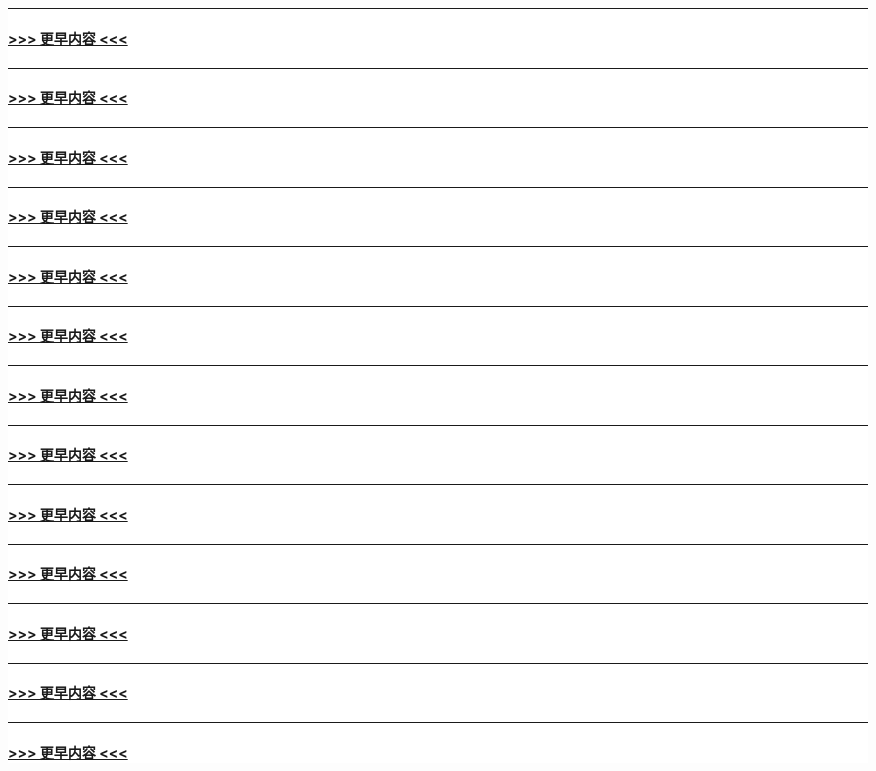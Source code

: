 ----
#### [ >>> 更早内容 <<< ](../indexes/sedskxGVP-earlier.md?t=10180151)

----
#### [ >>> 更早内容 <<< ](../indexes/sedskxGVP-earlier.md?t=10180202)

----
#### [ >>> 更早内容 <<< ](../indexes/sedskxGVP-earlier.md?t=10180251)

----
#### [ >>> 更早内容 <<< ](../indexes/sedskxGVP-earlier.md?t=10180302)

----
#### [ >>> 更早内容 <<< ](../indexes/sedskxGVP-earlier.md?t=10180351)

----
#### [ >>> 更早内容 <<< ](../indexes/sedskxGVP-earlier.md?t=10180402)

----
#### [ >>> 更早内容 <<< ](../indexes/sedskxGVP-earlier.md?t=10180451)

----
#### [ >>> 更早内容 <<< ](../indexes/sedskxGVP-earlier.md?t=10180502)

----
#### [ >>> 更早内容 <<< ](../indexes/sedskxGVP-earlier.md?t=10180551)

----
#### [ >>> 更早内容 <<< ](../indexes/sedskxGVP-earlier.md?t=10180602)

----
#### [ >>> 更早内容 <<< ](../indexes/sedskxGVP-earlier.md?t=10180651)

----
#### [ >>> 更早内容 <<< ](../indexes/sedskxGVP-earlier.md?t=10180702)

----
#### [ >>> 更早内容 <<< ](../indexes/sedskxGVP-earlier.md?t=10180751)
